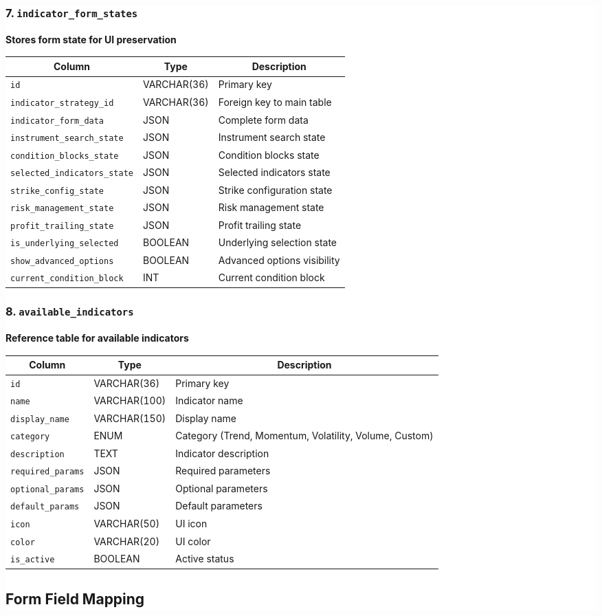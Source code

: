 ### 7. `indicator_form_states`
**Stores form state for UI preservation**

| Column | Type | Description |
|--------|------|-------------|
| `id` | VARCHAR(36) | Primary key |
| `indicator_strategy_id` | VARCHAR(36) | Foreign key to main table |
| `indicator_form_data` | JSON | Complete form data |
| `instrument_search_state` | JSON | Instrument search state |
| `condition_blocks_state` | JSON | Condition blocks state |
| `selected_indicators_state` | JSON | Selected indicators state |
| `strike_config_state` | JSON | Strike configuration state |
| `risk_management_state` | JSON | Risk management state |
| `profit_trailing_state` | JSON | Profit trailing state |
| `is_underlying_selected` | BOOLEAN | Underlying selection state |
| `show_advanced_options` | BOOLEAN | Advanced options visibility |
| `current_condition_block` | INT | Current condition block |

### 8. `available_indicators`
**Reference table for available indicators**

| Column | Type | Description |
|--------|------|-------------|
| `id` | VARCHAR(36) | Primary key |
| `name` | VARCHAR(100) | Indicator name |
| `display_name` | VARCHAR(150) | Display name |
| `category` | ENUM | Category (Trend, Momentum, Volatility, Volume, Custom) |
| `description` | TEXT | Indicator description |
| `required_params` | JSON | Required parameters |
| `optional_params` | JSON | Optional parameters |
| `default_params` | JSON | Default parameters |
| `icon` | VARCHAR(50) | UI icon |
| `color` | VARCHAR(20) | UI color |
| `is_active` | BOOLEAN | Active status |

## Form Field Mapping
